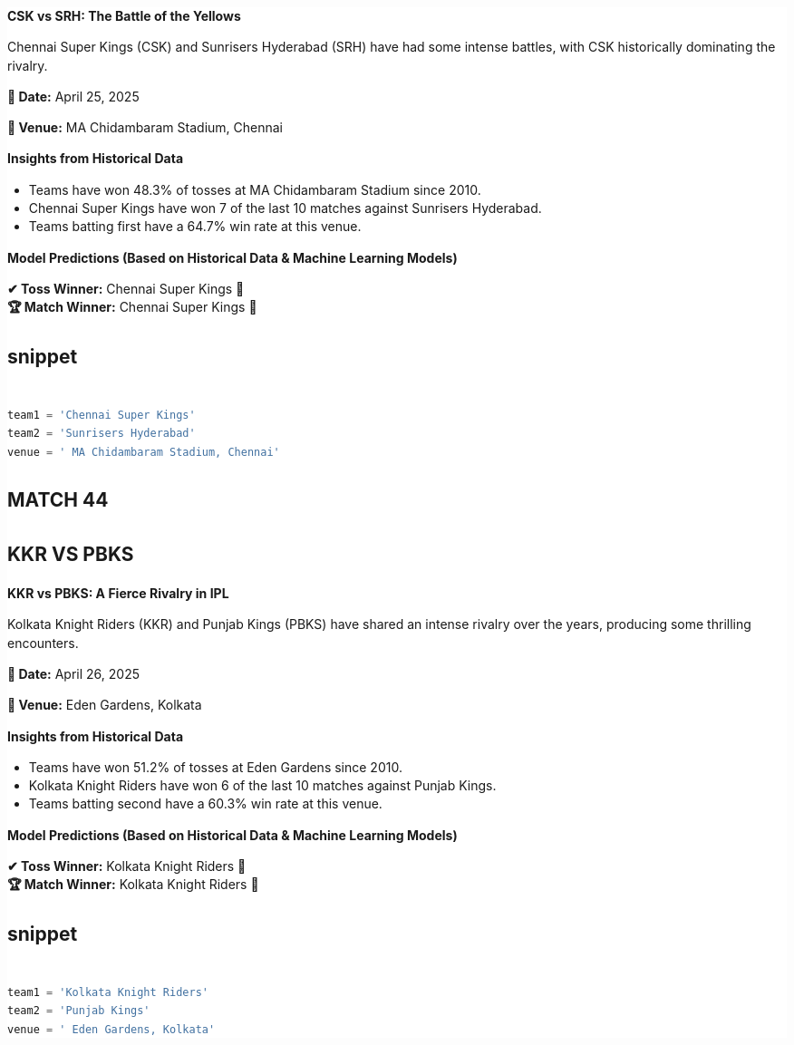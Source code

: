 **CSK vs SRH: The Battle of the Yellows**  

Chennai Super Kings (CSK) and Sunrisers Hyderabad (SRH) have had some intense battles, with CSK historically dominating the rivalry.  

**📅 Date:** April 25, 2025  

**📍 Venue:** MA Chidambaram Stadium, Chennai  

**Insights from Historical Data**  

- Teams have won 48.3% of tosses at MA Chidambaram Stadium since 2010.  
- Chennai Super Kings have won 7 of the last 10 matches against Sunrisers Hyderabad.  
- Teams batting first have a 64.7% win rate at this venue.  

**Model Predictions (Based on Historical Data & Machine Learning Models)**  

**✔ Toss Winner:** Chennai Super Kings 🏏  
**🏆 Match Winner:** Chennai Super Kings 🎉 
## snippet 
```python

team1 = 'Chennai Super Kings'
team2 = 'Sunrisers Hyderabad'
venue = ' MA Chidambaram Stadium, Chennai'
```

## MATCH 44  
## KKR VS PBKS  

**KKR vs PBKS: A Fierce Rivalry in IPL**  

Kolkata Knight Riders (KKR) and Punjab Kings (PBKS) have shared an intense rivalry over the years, producing some thrilling encounters.  

**📅 Date:** April 26, 2025  

**📍 Venue:** Eden Gardens, Kolkata  

**Insights from Historical Data**  

- Teams have won 51.2% of tosses at Eden Gardens since 2010.  
- Kolkata Knight Riders have won 6 of the last 10 matches against Punjab Kings.  
- Teams batting second have a 60.3% win rate at this venue.  

**Model Predictions (Based on Historical Data & Machine Learning Models)**  

**✔ Toss Winner:** Kolkata Knight Riders 🏏  
**🏆 Match Winner:** Kolkata Knight Riders 🎉  

## snippet 
```python

team1 = 'Kolkata Knight Riders'
team2 = 'Punjab Kings'
venue = ' Eden Gardens, Kolkata'
```
